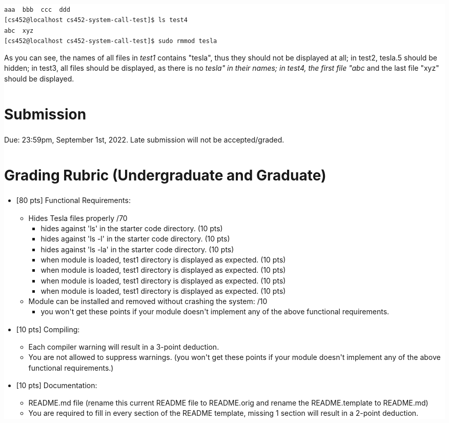 ```console
aaa  bbb  ccc  ddd
[cs452@localhost cs452-system-call-test]$ ls test4
abc  xyz
[cs452@localhost cs452-system-call-test]$ sudo rmmod tesla
```

As you can see, the names of all files in *test1* contains "tesla", thus they should not be displayed at all; in test2, tesla.5 should be hidden; in test3, all files should be displayed, as there is no *tesla" in their names; in test4, the first file "abc* and the last file "xyz" should be displayed.

# Submission

Due: 23:59pm, September 1st, 2022. Late submission will not be accepted/graded.

# Grading Rubric (Undergraduate and Graduate)

- [80 pts] Functional Requirements:
  - Hides Tesla files properly			/70
    - hides against 'ls' in the starter code directory.			(10 pts)
    - hides against 'ls -l' in the starter code directory.		(10 pts)
    - hides against 'ls -la' in the starter code directory.		(10 pts)
    - when module is loaded, test1 directory is displayed as expected.	(10 pts)
    - when module is loaded, test1 directory is displayed as expected.	(10 pts)
    - when module is loaded, test1 directory is displayed as expected.	(10 pts)
    - when module is loaded, test1 directory is displayed as expected.	(10 pts)
  - Module can be installed and removed without crashing the system: /10 
    - you won't get these points if your module doesn't implement any of the above functional requirements.

- [10 pts] Compiling:
  - Each compiler warning will result in a 3-point deduction.
  - You are not allowed to suppress warnings. (you won't get these points if your module doesn't implement any of the above functional requirements.)

- [10 pts] Documentation:
  - README.md file (rename this current README file to README.orig and rename the README.template to README.md)
  - You are required to fill in every section of the README template, missing 1 section will result in a 2-point deduction.
